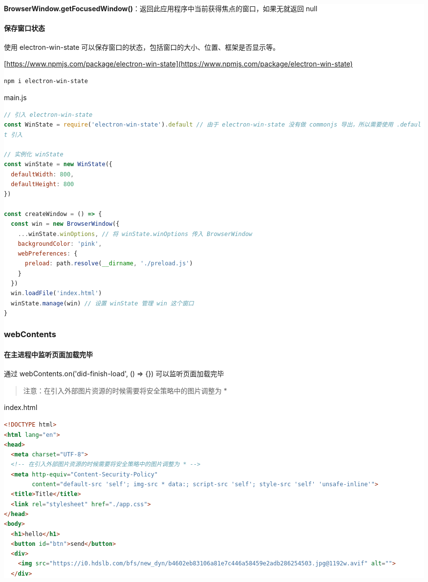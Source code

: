 **BrowserWindow.getFocusedWindow()**：返回此应用程序中当前获得焦点的窗口，如果无就返回 null

#### 保存窗口状态

使用 electron-win-state 可以保存窗口的状态，包括窗口的大小、位置、框架是否显示等。

[https://www.npmjs.com/package/electron-win-state](https://www.npmjs.com/package/electron-win-state)

```bash
npm i electron-win-state
```

main.js

```js
// 引入 electron-win-state
const WinState = require('electron-win-state').default // 由于 electron-win-state 没有做 commonjs 导出，所以需要使用 .default 引入

// 实例化 winState
const winState = new WinState({
  defaultWidth: 800,
  defaultHeight: 800
})

const createWindow = () => {
  const win = new BrowserWindow({
    ...winState.winOptions, // 将 winState.winOptions 传入 BrowserWindow
    backgroundColor: 'pink',
    webPreferences: {
      preload: path.resolve(__dirname, './preload.js')
    }
  })
  win.loadFile('index.html')
  winState.manage(win) // 设置 winState 管理 win 这个窗口
}
```

### webContents

#### 在主进程中监听页面加载完毕

通过 webContents.on('did-finish-load', () => {}) 可以监听页面加载完毕

> 注意：在引入外部图片资源的时候需要将安全策略中的图片调整为 *

index.html

```html
<!DOCTYPE html>
<html lang="en">
<head>
  <meta charset="UTF-8">
  <!-- 在引入外部图片资源的时候需要将安全策略中的图片调整为 * -->
  <meta http-equiv="Content-Security-Policy"
        content="default-src 'self'; img-src * data:; script-src 'self'; style-src 'self' 'unsafe-inline'">
  <title>Title</title>
  <link rel="stylesheet" href="./app.css">
</head>
<body>
  <h1>hello</h1>
  <button id="btn">send</button>
  <div>
    <img src="https://i0.hdslb.com/bfs/new_dyn/b4602eb83106a81e7c446a58459e2adb286254503.jpg@1192w.avif" alt="">
  </div>
```